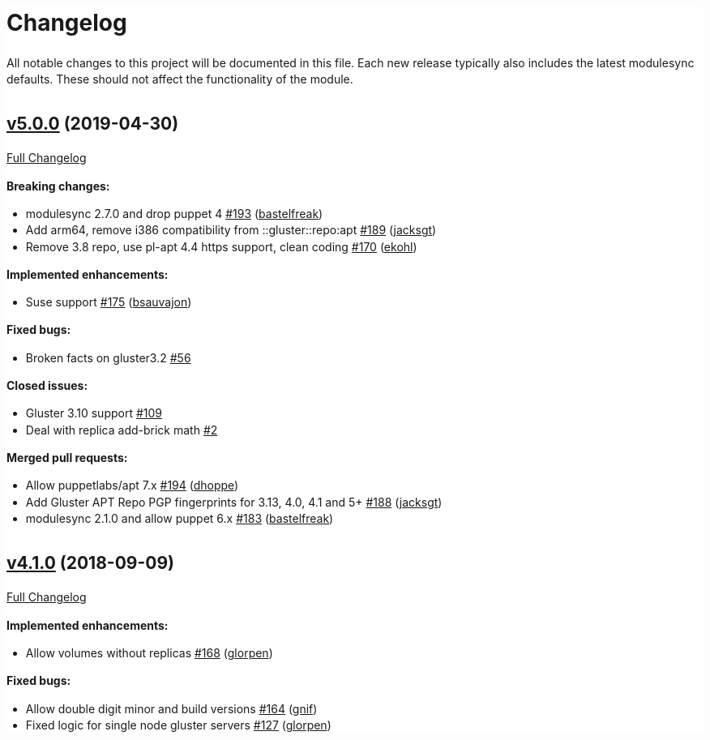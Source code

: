 # Changelog

All notable changes to this project will be documented in this file.
Each new release typically also includes the latest modulesync defaults.
These should not affect the functionality of the module.

## [v5.0.0](https://github.com/voxpupuli/puppet-gluster/tree/v5.0.0) (2019-04-30)

[Full Changelog](https://github.com/voxpupuli/puppet-gluster/compare/v4.1.0...v5.0.0)

**Breaking changes:**

- modulesync 2.7.0 and drop puppet 4 [\#193](https://github.com/voxpupuli/puppet-gluster/pull/193) ([bastelfreak](https://github.com/bastelfreak))
- Add arm64, remove i386 compatibility from ::gluster::repo:apt [\#189](https://github.com/voxpupuli/puppet-gluster/pull/189) ([jacksgt](https://github.com/jacksgt))
- Remove 3.8 repo, use pl-apt 4.4 https support, clean coding [\#170](https://github.com/voxpupuli/puppet-gluster/pull/170) ([ekohl](https://github.com/ekohl))

**Implemented enhancements:**

- Suse support [\#175](https://github.com/voxpupuli/puppet-gluster/pull/175) ([bsauvajon](https://github.com/bsauvajon))

**Fixed bugs:**

- Broken facts on gluster3.2 [\#56](https://github.com/voxpupuli/puppet-gluster/issues/56)

**Closed issues:**

- Gluster 3.10 support [\#109](https://github.com/voxpupuli/puppet-gluster/issues/109)
- Deal with replica add-brick math [\#2](https://github.com/voxpupuli/puppet-gluster/issues/2)

**Merged pull requests:**

- Allow puppetlabs/apt 7.x [\#194](https://github.com/voxpupuli/puppet-gluster/pull/194) ([dhoppe](https://github.com/dhoppe))
- Add Gluster APT Repo PGP fingerprints for 3.13, 4.0, 4.1 and 5+ [\#188](https://github.com/voxpupuli/puppet-gluster/pull/188) ([jacksgt](https://github.com/jacksgt))
- modulesync 2.1.0 and allow puppet 6.x [\#183](https://github.com/voxpupuli/puppet-gluster/pull/183) ([bastelfreak](https://github.com/bastelfreak))

## [v4.1.0](https://github.com/voxpupuli/puppet-gluster/tree/v4.1.0) (2018-09-09)

[Full Changelog](https://github.com/voxpupuli/puppet-gluster/compare/v4.0.0...v4.1.0)

**Implemented enhancements:**

- Allow volumes without replicas [\#168](https://github.com/voxpupuli/puppet-gluster/pull/168) ([glorpen](https://github.com/glorpen))

**Fixed bugs:**

- Allow double digit minor and build versions [\#164](https://github.com/voxpupuli/puppet-gluster/pull/164) ([gnif](https://github.com/gnif))
- Fixed logic for single node gluster servers [\#127](https://github.com/voxpupuli/puppet-gluster/pull/127) ([glorpen](https://github.com/glorpen))
